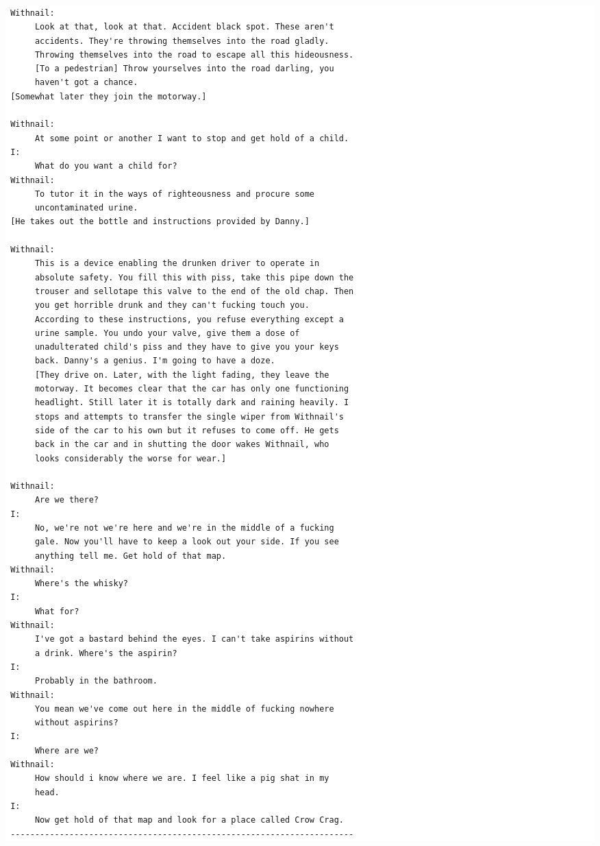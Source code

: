      Withnail:
          Look at that, look at that. Accident black spot. These aren't
          accidents. They're throwing themselves into the road gladly.
          Throwing themselves into the road to escape all this hideousness.
          [To a pedestrian] Throw yourselves into the road darling, you
          haven't got a chance.
     [Somewhat later they join the motorway.]

     Withnail:
          At some point or another I want to stop and get hold of a child.
     I:
          What do you want a child for?
     Withnail:
          To tutor it in the ways of righteousness and procure some
          uncontaminated urine.
     [He takes out the bottle and instructions provided by Danny.]

     Withnail:
          This is a device enabling the drunken driver to operate in
          absolute safety. You fill this with piss, take this pipe down the
          trouser and sellotape this valve to the end of the old chap. Then
          you get horrible drunk and they can't fucking touch you.
          According to these instructions, you refuse everything except a
          urine sample. You undo your valve, give them a dose of
          unadulterated child's piss and they have to give you your keys
          back. Danny's a genius. I'm going to have a doze.
          [They drive on. Later, with the light fading, they leave the
          motorway. It becomes clear that the car has only one functioning
          headlight. Still later it is totally dark and raining heavily. I
          stops and attempts to transfer the single wiper from Withnail's
          side of the car to his own but it refuses to come off. He gets
          back in the car and in shutting the door wakes Withnail, who
          looks considerably the worse for wear.]

     Withnail:
          Are we there?
     I:
          No, we're not we're here and we're in the middle of a fucking
          gale. Now you'll have to keep a look out your side. If you see
          anything tell me. Get hold of that map.
     Withnail:
          Where's the whisky?
     I:
          What for?
     Withnail:
          I've got a bastard behind the eyes. I can't take aspirins without
          a drink. Where's the aspirin?
     I:
          Probably in the bathroom.
     Withnail:
          You mean we've come out here in the middle of fucking nowhere
          without aspirins?
     I:
          Where are we?
     Withnail:
          How should i know where we are. I feel like a pig shat in my
          head.
     I:
          Now get hold of that map and look for a place called Crow Crag.
     ----------------------------------------------------------------------
